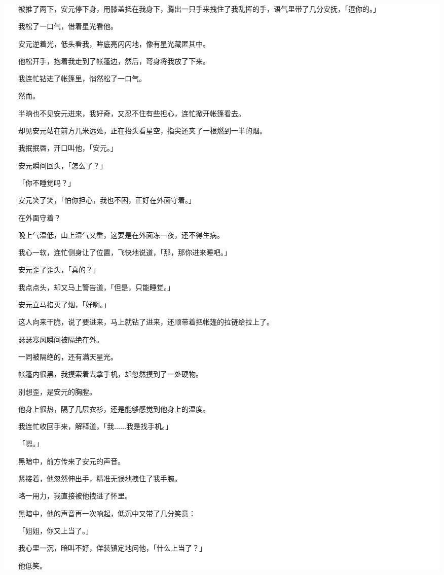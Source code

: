 &emsp;&emsp;被推了两下，安元停下身，用膝盖抵在我身下，腾出一只手来拽住了我乱挥的手，语气里带了几分安抚，「逗你的。」  
  
&emsp;&emsp;我松了一口气，借着星光看他。  
  
&emsp;&emsp;安元逆着光，低头看我，眸底亮闪闪地，像有星光藏匿其中。  
  
&emsp;&emsp;他松开手，抱着我走到了帐篷边，然后，弯身将我放了下来。  
  
&emsp;&emsp;我连忙钻进了帐篷里，悄然松了一口气。  
  
&emsp;&emsp;然而。  
  
&emsp;&emsp;半晌也不见安元进来，我好奇，又忍不住有些担心，连忙掀开帐篷看去。  
  
&emsp;&emsp;却见安元站在前方几米远处，正在抬头看星空，指尖还夹了一根燃到一半的烟。  
  
&emsp;&emsp;我抿抿唇，开口叫他，「安元。」  
  
&emsp;&emsp;安元瞬间回头，「怎么了？」  
  
&emsp;&emsp;「你不睡觉吗？」  
  
&emsp;&emsp;安元笑了笑，「怕你担心，我也不困，正好在外面守着。」  
  
&emsp;&emsp;在外面守着？  
  
&emsp;&emsp;晚上气温低，山上湿气又重，这要是在外面冻一夜，还不得生病。  
  
&emsp;&emsp;我心一软，连忙侧身让了位置，飞快地说道，「那，那你进来睡吧。」  
  
&emsp;&emsp;安元歪了歪头，「真的？」  
  
&emsp;&emsp;我点点头，却又马上警告道，「但是，只能睡觉。」  
  
&emsp;&emsp;安元立马掐灭了烟，「好啊。」  
  
&emsp;&emsp;这人向来干脆，说了要进来，马上就钻了进来，还顺带着把帐篷的拉链给拉上了。  
  
&emsp;&emsp;瑟瑟寒风瞬间被隔绝在外。  
  
&emsp;&emsp;一同被隔绝的，还有满天星光。  
  
&emsp;&emsp;帐篷内很黑，我摸索着去拿手机，却忽然摸到了一处硬物。  
  
&emsp;&emsp;别想歪，是安元的胸膛。  
  
&emsp;&emsp;他身上很热，隔了几层衣衫，还是能够感觉到他身上的温度。  
  
&emsp;&emsp;我连忙收回手来，解释道，「我……我是找手机。」  
  
&emsp;&emsp;「嗯。」  
  
&emsp;&emsp;黑暗中，前方传来了安元的声音。  
  
&emsp;&emsp;紧接着，他忽然伸出手，精准无误地拽住了我手腕。  
  
&emsp;&emsp;略一用力，我直接被他拽进了怀里。  
  
&emsp;&emsp;黑暗中，他的声音再一次响起，低沉中又带了几分笑意：  
  
&emsp;&emsp;「姐姐，你又上当了。」  
  
&emsp;&emsp;我心里一沉，暗叫不好，佯装镇定地问他，「什么上当了？」  
  
&emsp;&emsp;他低笑。  
  